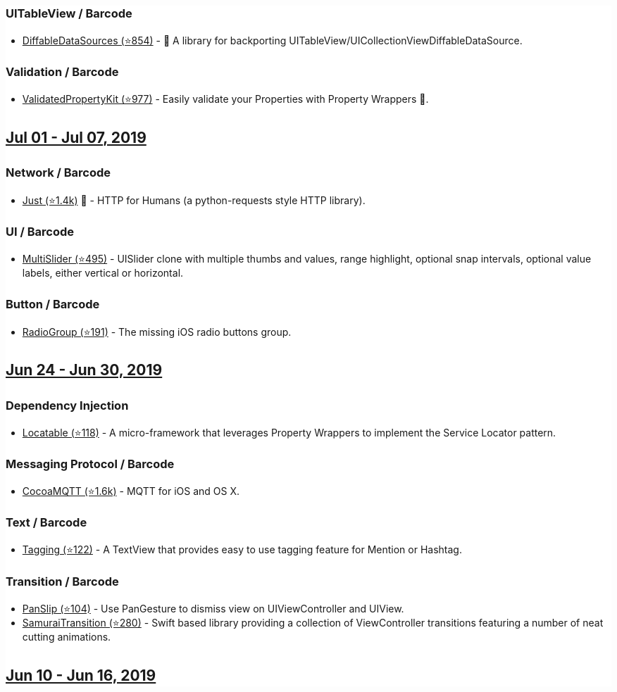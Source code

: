 ### UITableView / Barcode

*   [DiffableDataSources (⭐854)](https://github.com/ra1028/DiffableDataSources) - 💾 A library for backporting UITableView/UICollectionViewDiffableDataSource.

### Validation / Barcode

*   [ValidatedPropertyKit (⭐977)](https://github.com/SvenTiigi/ValidatedPropertyKit) - Easily validate your Properties with Property Wrappers 👮.

## [Jul 01 - Jul 07, 2019](/content/2019/26/README.md)

### Network / Barcode

*   [Just (⭐1.4k)](https://github.com/dduan/Just) :penguin: - HTTP for Humans (a python-requests style HTTP library).

### UI / Barcode

*   [MultiSlider (⭐495)](https://github.com/yonat/MultiSlider) - UISlider clone with multiple thumbs and values, range highlight, optional snap intervals, optional value labels, either vertical or horizontal.

### Button / Barcode

*   [RadioGroup (⭐191)](https://github.com/yonat/RadioGroup) - The missing iOS radio buttons group.

## [Jun 24 - Jun 30, 2019](/content/2019/25/README.md)

### Dependency Injection

*   [Locatable (⭐118)](https://github.com/vincent-pradeilles/locatable) - A micro-framework that leverages Property Wrappers to implement the Service Locator pattern.

### Messaging Protocol / Barcode

*   [CocoaMQTT (⭐1.6k)](https://github.com/emqx/CocoaMQTT) - MQTT for iOS and OS X.

### Text / Barcode

*   [Tagging (⭐122)](https://github.com/k-lpmg/Tagging) - A TextView that provides easy to use tagging feature for Mention or Hashtag.

### Transition / Barcode

*   [PanSlip (⭐104)](https://github.com/k-lpmg/PanSlip) - Use PanGesture to dismiss view on UIViewController and UIView.
*   [SamuraiTransition (⭐280)](https://github.com/hachinobu/SamuraiTransition) - Swift based library providing a collection of ViewController transitions featuring a number of neat cutting animations.

## [Jun 10 - Jun 16, 2019](/content/2019/23/README.md)
